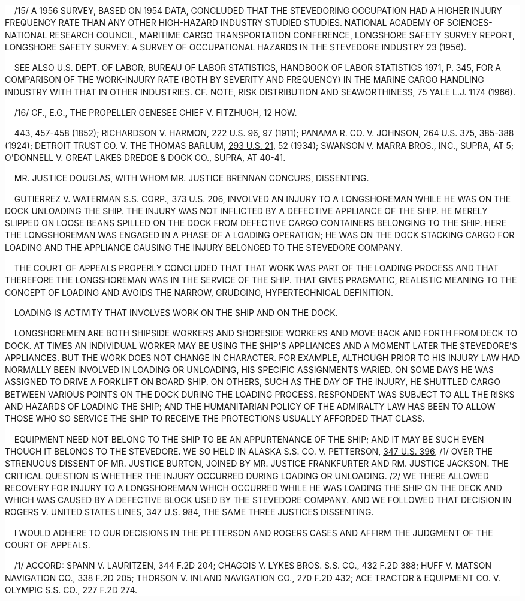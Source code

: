     /15/  A 1956 SURVEY, BASED ON 1954 DATA, CONCLUDED THAT THE STEVEDORING OCCUPATION HAD A HIGHER INJURY FREQUENCY RATE THAN ANY OTHER HIGH-HAZARD INDUSTRY STUDIED STUDIES.  NATIONAL ACADEMY OF SCIENCES-NATIONAL RESEARCH COUNCIL, MARITIME CARGO TRANSPORTATION CONFERENCE, LONGSHORE SAFETY SURVEY REPORT, LONGSHORE SAFETY SURVEY:  A SURVEY OF OCCUPATIONAL HAZARDS IN THE STEVEDORE INDUSTRY 23 (1956).

    SEE ALSO U.S. DEPT. OF LABOR, BUREAU OF LABOR STATISTICS, HANDBOOK OF LABOR STATISTICS 1971, P. 345, FOR A COMPARISON OF THE WORK-INJURY RATE (BOTH BY SEVERITY AND FREQUENCY) IN THE MARINE CARGO HANDLING INDUSTRY WITH THAT IN OTHER INDUSTRIES.  CF. NOTE, RISK DISTRIBUTION AND SEAWORTHINESS, 75 YALE L.J. 1174 (1966).

    /16/  CF., E.G., THE PROPELLER GENESEE CHIEF V. FITZHUGH, 12 HOW.

    443, 457-458 (1852); RICHARDSON V. HARMON, [222 U.S. 96][/us/courts/scotus/usReporter/222/96], 97 (1911); PANAMA R. CO. V. JOHNSON, [264 U.S. 375][/us/courts/scotus/usReporter/264/375], 385-388 (1924); DETROIT TRUST CO. V. THE THOMAS BARLUM, [293 U.S. 21][/us/courts/scotus/usReporter/293/21], 52 (1934); SWANSON V. MARRA BROS., INC., SUPRA, AT 5; O'DONNELL V. GREAT LAKES DREDGE & DOCK CO., SUPRA, AT 40-41.

    MR. JUSTICE DOUGLAS, WITH WHOM MR. JUSTICE BRENNAN CONCURS, DISSENTING.

    GUTIERREZ V. WATERMAN S.S. CORP., [373 U.S. 206][/us/courts/scotus/usReporter/373/206], INVOLVED AN INJURY TO A LONGSHOREMAN WHILE HE WAS ON THE DOCK UNLOADING THE SHIP.  THE INJURY WAS NOT INFLICTED BY A DEFECTIVE APPLIANCE OF THE SHIP.  HE MERELY SLIPPED ON LOOSE BEANS SPILLED ON THE DOCK FROM DEFECTIVE CARGO CONTAINERS BELONGING TO THE SHIP.  HERE THE LONGSHOREMAN WAS ENGAGED IN A PHASE OF A LOADING OPERATION; HE WAS ON THE DOCK STACKING CARGO FOR LOADING AND THE APPLIANCE CAUSING THE INJURY BELONGED TO THE STEVEDORE COMPANY.

    THE COURT OF APPEALS PROPERLY CONCLUDED THAT THAT WORK WAS PART OF THE LOADING PROCESS AND THAT THEREFORE THE LONGSHOREMAN WAS IN THE SERVICE OF THE SHIP.  THAT GIVES PRAGMATIC, REALISTIC MEANING TO THE CONCEPT OF LOADING AND AVOIDS THE NARROW, GRUDGING, HYPERTECHNICAL DEFINITION.

    LOADING IS ACTIVITY THAT INVOLVES WORK ON THE SHIP AND ON THE DOCK.

    LONGSHOREMEN ARE BOTH SHIPSIDE WORKERS AND SHORESIDE WORKERS AND MOVE BACK AND FORTH FROM DECK TO DOCK.  AT TIMES AN INDIVIDUAL WORKER MAY BE USING THE SHIP'S APPLIANCES AND A MOMENT LATER THE STEVEDORE'S APPLIANCES.  BUT THE WORK DOES NOT CHANGE IN CHARACTER.  FOR EXAMPLE, ALTHOUGH PRIOR TO HIS INJURY LAW HAD NORMALLY BEEN INVOLVED IN LOADING OR UNLOADING, HIS SPECIFIC ASSIGNMENTS VARIED.  ON SOME DAYS HE WAS ASSIGNED TO DRIVE A FORKLIFT ON BOARD SHIP.  ON OTHERS, SUCH AS THE DAY OF THE INJURY, HE SHUTTLED CARGO BETWEEN VARIOUS POINTS ON THE DOCK DURING THE LOADING PROCESS.  RESPONDENT WAS SUBJECT TO ALL THE RISKS AND HAZARDS OF LOADING THE SHIP; AND THE HUMANITARIAN POLICY OF THE ADMIRALTY LAW HAS BEEN TO ALLOW THOSE WHO SO SERVICE THE SHIP TO RECEIVE THE PROTECTIONS USUALLY AFFORDED THAT CLASS.

    EQUIPMENT NEED NOT BELONG TO THE SHIP TO BE AN APPURTENANCE OF THE SHIP; AND IT MAY BE SUCH EVEN THOUGH IT BELONGS TO THE STEVEDORE.  WE SO HELD IN ALASKA S.S. CO. V. PETTERSON, [347 U.S. 396][/us/courts/scotus/usReporter/347/396], /1/  OVER THE STRENUOUS DISSENT OF MR. JUSTICE BURTON, JOINED BY MR. JUSTICE FRANKFURTER AND RM. JUSTICE JACKSON.  THE CRITICAL QUESTION IS WHETHER THE INJURY OCCURRED DURING LOADING OR UNLOADING.  /2/  WE THERE ALLOWED RECOVERY FOR INJURY TO A LONGSHOREMAN WHICH OCCURRED WHILE HE WAS LOADING THE SHIP ON THE DECK AND WHICH WAS CAUSED BY A DEFECTIVE BLOCK USED BY THE STEVEDORE COMPANY.  AND WE FOLLOWED THAT DECISION IN ROGERS V. UNITED STATES LINES, [347 U.S. 984][/us/courts/scotus/usReporter/347/984], THE SAME THREE JUSTICES DISSENTING.

    I WOULD ADHERE TO OUR DECISIONS IN THE PETTERSON AND ROGERS CASES AND AFFIRM THE JUDGMENT OF THE COURT OF APPEALS.

    /1/  ACCORD:  SPANN V. LAURITZEN, 344 F.2D 204; CHAGOIS V. LYKES BROS. S.S. CO., 432 F.2D 388; HUFF V. MATSON NAVIGATION CO., 338 F.2D 205; THORSON V. INLAND NAVIGATION CO., 270 F.2D 432; ACE TRACTOR & EQUIPMENT CO. V. OLYMPIC S.S. CO., 227 F.2D 274.


[/us/courts/scotus/usReporter/404/202]: https://publicdocs.github.io/go/links?ns=uslm-x&ref=%2Fus%2Fcourts%2Fscotus%2FusReporter%2F404%2F202
[/us/courts/scotus/usReporter/328/85]: https://publicdocs.github.io/go/links?ns=uslm-x&ref=%2Fus%2Fcourts%2Fscotus%2FusReporter%2F328%2F85
[/us/courts/scotus/usReporter/373/206]: https://publicdocs.github.io/go/links?ns=uslm-x&ref=%2Fus%2Fcourts%2Fscotus%2FusReporter%2F373%2F206
[/us/usc/t28/s1332]: https://publicdocs.github.io/go/links?ns=uslm&ref=%2Fus%2Fusc%2Ft28%2Fs1332
[/us/usc/t28/s1333]: https://publicdocs.github.io/go/links?ns=uslm&ref=%2Fus%2Fusc%2Ft28%2Fs1333
[/us/courts/scotus/usReporter/328/85]: https://publicdocs.github.io/go/links?ns=uslm-x&ref=%2Fus%2Fcourts%2Fscotus%2FusReporter%2F328%2F85
[/us/courts/scotus/usReporter/373/206]: https://publicdocs.github.io/go/links?ns=uslm-x&ref=%2Fus%2Fcourts%2Fscotus%2FusReporter%2F373%2F206
[/us/usc/t28/s1333]: https://publicdocs.github.io/go/links?ns=uslm&ref=%2Fus%2Fusc%2Ft28%2Fs1333
[/us/courts/scotus/usReporter/346/406]: https://publicdocs.github.io/go/links?ns=uslm-x&ref=%2Fus%2Fcourts%2Fscotus%2FusReporter%2F346%2F406
[/us/courts/scotus/usReporter/257/469]: https://publicdocs.github.io/go/links?ns=uslm-x&ref=%2Fus%2Fcourts%2Fscotus%2FusReporter%2F257%2F469
[/us/courts/scotus/usReporter/234/52]: https://publicdocs.github.io/go/links?ns=uslm-x&ref=%2Fus%2Fcourts%2Fscotus%2FusReporter%2F234%2F52
[/us/courts/scotus/usReporter/118/610]: https://publicdocs.github.io/go/links?ns=uslm-x&ref=%2Fus%2Fcourts%2Fscotus%2FusReporter%2F118%2F610
[/us/courts/scotus/usReporter/119/388]: https://publicdocs.github.io/go/links?ns=uslm-x&ref=%2Fus%2Fcourts%2Fscotus%2FusReporter%2F119%2F388
[/us/courts/scotus/usReporter/208/316]: https://publicdocs.github.io/go/links?ns=uslm-x&ref=%2Fus%2Fcourts%2Fscotus%2FusReporter%2F208%2F316
[/us/courts/scotus/usReporter/396/212]: https://publicdocs.github.io/go/links?ns=uslm-x&ref=%2Fus%2Fcourts%2Fscotus%2FusReporter%2F396%2F212
[/us/courts/scotus/usReporter/309/251]: https://publicdocs.github.io/go/links?ns=uslm-x&ref=%2Fus%2Fcourts%2Fscotus%2FusReporter%2F309%2F251
[/us/courts/scotus/usReporter/208/321]: https://publicdocs.github.io/go/links?ns=uslm-x&ref=%2Fus%2Fcourts%2Fscotus%2FusReporter%2F208%2F321
[/us/courts/scotus/usReporter/222/191]: https://publicdocs.github.io/go/links?ns=uslm-x&ref=%2Fus%2Fcourts%2Fscotus%2FusReporter%2F222%2F191
[/us/stat/62/496]: https://publicdocs.github.io/go/links?ns=uslm&ref=%2Fus%2Fstat%2F62%2F496
[/us/usc/t46/s740]: https://publicdocs.github.io/go/links?ns=uslm&ref=%2Fus%2Fusc%2Ft46%2Fs740
[/us/courts/scotus/usReporter/259/263]: https://publicdocs.github.io/go/links?ns=uslm-x&ref=%2Fus%2Fcourts%2Fscotus%2FusReporter%2F259%2F263
[/us/usc/t46/s740]: https://publicdocs.github.io/go/links?ns=uslm&ref=%2Fus%2Fusc%2Ft46%2Fs740
[/us/courts/scotus/usReporter/395/352]: https://publicdocs.github.io/go/links?ns=uslm-x&ref=%2Fus%2Fcourts%2Fscotus%2FusReporter%2F395%2F352
[/us/courts/scotus/usReporter/292/263]: https://publicdocs.github.io/go/links?ns=uslm-x&ref=%2Fus%2Fcourts%2Fscotus%2FusReporter%2F292%2F263
[/us/courts/scotus/usReporter/358/354]: https://publicdocs.github.io/go/links?ns=uslm-x&ref=%2Fus%2Fcourts%2Fscotus%2FusReporter%2F358%2F354
[/us/courts/scotus/usReporter/350/124]: https://publicdocs.github.io/go/links?ns=uslm-x&ref=%2Fus%2Fcourts%2Fscotus%2FusReporter%2F350%2F124
[/us/courts/scotus/usReporter/95/68]: https://publicdocs.github.io/go/links?ns=uslm-x&ref=%2Fus%2Fcourts%2Fscotus%2FusReporter%2F95%2F68
[/us/courts/scotus/usReporter/105/626]: https://publicdocs.github.io/go/links?ns=uslm-x&ref=%2Fus%2Fcourts%2Fscotus%2FusReporter%2F105%2F626
[/us/courts/scotus/usReporter/118/610]: https://publicdocs.github.io/go/links?ns=uslm-x&ref=%2Fus%2Fcourts%2Fscotus%2FusReporter%2F118%2F610
[/us/courts/scotus/usReporter/119/388]: https://publicdocs.github.io/go/links?ns=uslm-x&ref=%2Fus%2Fcourts%2Fscotus%2FusReporter%2F119%2F388
[/us/courts/scotus/usReporter/166/280]: https://publicdocs.github.io/go/links?ns=uslm-x&ref=%2Fus%2Fcourts%2Fscotus%2FusReporter%2F166%2F280
[/us/courts/scotus/usReporter/195/361]: https://publicdocs.github.io/go/links?ns=uslm-x&ref=%2Fus%2Fcourts%2Fscotus%2FusReporter%2F195%2F361
[/us/courts/scotus/usReporter/208/316]: https://publicdocs.github.io/go/links?ns=uslm-x&ref=%2Fus%2Fcourts%2Fscotus%2FusReporter%2F208%2F316
[/us/courts/scotus/usReporter/222/191]: https://publicdocs.github.io/go/links?ns=uslm-x&ref=%2Fus%2Fcourts%2Fscotus%2FusReporter%2F222%2F191
[/us/courts/scotus/usReporter/234/52]: https://publicdocs.github.io/go/links?ns=uslm-x&ref=%2Fus%2Fcourts%2Fscotus%2FusReporter%2F234%2F52
[/us/courts/scotus/usReporter/257/469]: https://publicdocs.github.io/go/links?ns=uslm-x&ref=%2Fus%2Fcourts%2Fscotus%2FusReporter%2F257%2F469
[/us/courts/scotus/usReporter/276/179]: https://publicdocs.github.io/go/links?ns=uslm-x&ref=%2Fus%2Fcourts%2Fscotus%2FusReporter%2F276%2F179
[/us/courts/scotus/usReporter/318/36]: https://publicdocs.github.io/go/links?ns=uslm-x&ref=%2Fus%2Fcourts%2Fscotus%2FusReporter%2F318%2F36
[/us/courts/scotus/usReporter/346/406]: https://publicdocs.github.io/go/links?ns=uslm-x&ref=%2Fus%2Fcourts%2Fscotus%2FusReporter%2F346%2F406
[/us/courts/scotus/usReporter/358/314]: https://publicdocs.github.io/go/links?ns=uslm-x&ref=%2Fus%2Fcourts%2Fscotus%2FusReporter%2F358%2F314
[/us/courts/scotus/usReporter/395/352]: https://publicdocs.github.io/go/links?ns=uslm-x&ref=%2Fus%2Fcourts%2Fscotus%2FusReporter%2F395%2F352
[/us/courts/scotus/usReporter/396/212]: https://publicdocs.github.io/go/links?ns=uslm-x&ref=%2Fus%2Fcourts%2Fscotus%2FusReporter%2F396%2F212
[/us/courts/scotus/usReporter/259/263]: https://publicdocs.github.io/go/links?ns=uslm-x&ref=%2Fus%2Fcourts%2Fscotus%2FusReporter%2F259%2F263
[/us/courts/scotus/usReporter/208/321]: https://publicdocs.github.io/go/links?ns=uslm-x&ref=%2Fus%2Fcourts%2Fscotus%2FusReporter%2F208%2F321
[/us/courts/scotus/usReporter/212/558]: https://publicdocs.github.io/go/links?ns=uslm-x&ref=%2Fus%2Fcourts%2Fscotus%2FusReporter%2F212%2F558
[/us/courts/scotus/usReporter/380/963]: https://publicdocs.github.io/go/links?ns=uslm-x&ref=%2Fus%2Fcourts%2Fscotus%2FusReporter%2F380%2F963
[/us/courts/scotus/usReporter/328/1]: https://publicdocs.github.io/go/links?ns=uslm-x&ref=%2Fus%2Fcourts%2Fscotus%2FusReporter%2F328%2F1
[/us/courts/scotus/usReporter/295/647]: https://publicdocs.github.io/go/links?ns=uslm-x&ref=%2Fus%2Fcourts%2Fscotus%2FusReporter%2F295%2F647
[/us/courts/scotus/usReporter/253/149]: https://publicdocs.github.io/go/links?ns=uslm-x&ref=%2Fus%2Fcourts%2Fscotus%2FusReporter%2F253%2F149
[/us/courts/scotus/usReporter/264/219]: https://publicdocs.github.io/go/links?ns=uslm-x&ref=%2Fus%2Fcourts%2Fscotus%2FusReporter%2F264%2F219
[/us/courts/scotus/usReporter/244/205]: https://publicdocs.github.io/go/links?ns=uslm-x&ref=%2Fus%2Fcourts%2Fscotus%2FusReporter%2F244%2F205
[/us/stat/44/1424]: https://publicdocs.github.io/go/links?ns=uslm&ref=%2Fus%2Fstat%2F44%2F1424
[/us/usc/t33/s801]: https://publicdocs.github.io/go/links?ns=uslm&ref=%2Fus%2Fusc%2Ft33%2Fs801
[/us/usc/t33/s903]: https://publicdocs.github.io/go/links?ns=uslm&ref=%2Fus%2Fusc%2Ft33%2Fs903
[/us/courts/scotus/usReporter/257/233]: https://publicdocs.github.io/go/links?ns=uslm-x&ref=%2Fus%2Fcourts%2Fscotus%2FusReporter%2F257%2F233
[/us/courts/scotus/usReporter/314/244]: https://publicdocs.github.io/go/links?ns=uslm-x&ref=%2Fus%2Fcourts%2Fscotus%2FusReporter%2F314%2F244
[/us/courts/scotus/usReporter/317/249]: https://publicdocs.github.io/go/links?ns=uslm-x&ref=%2Fus%2Fcourts%2Fscotus%2FusReporter%2F317%2F249
[/us/courts/scotus/usReporter/370/114]: https://publicdocs.github.io/go/links?ns=uslm-x&ref=%2Fus%2Fcourts%2Fscotus%2FusReporter%2F370%2F114
[/us/usc/t33/s903]: https://publicdocs.github.io/go/links?ns=uslm&ref=%2Fus%2Fusc%2Ft33%2Fs903
[/us/stat/62/496]: https://publicdocs.github.io/go/links?ns=uslm&ref=%2Fus%2Fstat%2F62%2F496
[/us/usc/t46/s740]: https://publicdocs.github.io/go/links?ns=uslm&ref=%2Fus%2Fusc%2Ft46%2Fs740
[/us/stat/41/1007]: https://publicdocs.github.io/go/links?ns=uslm&ref=%2Fus%2Fstat%2F41%2F1007
[/us/usc/t46/s688]: https://publicdocs.github.io/go/links?ns=uslm&ref=%2Fus%2Fusc%2Ft46%2Fs688
[/us/courts/scotus/usReporter/347/396]: https://publicdocs.github.io/go/links?ns=uslm-x&ref=%2Fus%2Fcourts%2Fscotus%2FusReporter%2F347%2F396
[/us/courts/scotus/usReporter/347/984]: https://publicdocs.github.io/go/links?ns=uslm-x&ref=%2Fus%2Fcourts%2Fscotus%2FusReporter%2F347%2F984
[/us/usc/t33/s903]: https://publicdocs.github.io/go/links?ns=uslm&ref=%2Fus%2Fusc%2Ft33%2Fs903
[/us/usc/t33/s905]: https://publicdocs.github.io/go/links?ns=uslm&ref=%2Fus%2Fusc%2Ft33%2Fs905
[/us/courts/scotus/usReporter/281/128]: https://publicdocs.github.io/go/links?ns=uslm-x&ref=%2Fus%2Fcourts%2Fscotus%2FusReporter%2F281%2F128
[/us/courts/scotus/usReporter/293/155]: https://publicdocs.github.io/go/links?ns=uslm-x&ref=%2Fus%2Fcourts%2Fscotus%2FusReporter%2F293%2F155
[/us/stat/41/1007]: https://publicdocs.github.io/go/links?ns=uslm&ref=%2Fus%2Fstat%2F41%2F1007
[/us/usc/t46/s688]: https://publicdocs.github.io/go/links?ns=uslm&ref=%2Fus%2Fusc%2Ft46%2Fs688
[/us/courts/scotus/usReporter/321/565]: https://publicdocs.github.io/go/links?ns=uslm-x&ref=%2Fus%2Fcourts%2Fscotus%2FusReporter%2F321%2F565
[/us/stat/35/65]: https://publicdocs.github.io/go/links?ns=uslm&ref=%2Fus%2Fstat%2F35%2F65
[/us/usc/t45/s51]: https://publicdocs.github.io/go/links?ns=uslm&ref=%2Fus%2Fusc%2Ft45%2Fs51
[/us/courts/scotus/usReporter/368/913]: https://publicdocs.github.io/go/links?ns=uslm-x&ref=%2Fus%2Fcourts%2Fscotus%2FusReporter%2F368%2F913
[/us/courts/scotus/usReporter/382/938]: https://publicdocs.github.io/go/links?ns=uslm-x&ref=%2Fus%2Fcourts%2Fscotus%2FusReporter%2F382%2F938
[/us/courts/scotus/usReporter/222/96]: https://publicdocs.github.io/go/links?ns=uslm-x&ref=%2Fus%2Fcourts%2Fscotus%2FusReporter%2F222%2F96
[/us/courts/scotus/usReporter/264/375]: https://publicdocs.github.io/go/links?ns=uslm-x&ref=%2Fus%2Fcourts%2Fscotus%2FusReporter%2F264%2F375
[/us/courts/scotus/usReporter/293/21]: https://publicdocs.github.io/go/links?ns=uslm-x&ref=%2Fus%2Fcourts%2Fscotus%2FusReporter%2F293%2F21
[/us/courts/scotus/usReporter/373/206]: https://publicdocs.github.io/go/links?ns=uslm-x&ref=%2Fus%2Fcourts%2Fscotus%2FusReporter%2F373%2F206
[/us/courts/scotus/usReporter/347/396]: https://publicdocs.github.io/go/links?ns=uslm-x&ref=%2Fus%2Fcourts%2Fscotus%2FusReporter%2F347%2F396
[/us/courts/scotus/usReporter/347/984]: https://publicdocs.github.io/go/links?ns=uslm-x&ref=%2Fus%2Fcourts%2Fscotus%2FusReporter%2F347%2F984
[/us/courts/scotus/usReporter/272/50]: https://publicdocs.github.io/go/links?ns=uslm-x&ref=%2Fus%2Fcourts%2Fscotus%2FusReporter%2F272%2F50
[/us/courts/scotus/usReporter/234/52]: https://publicdocs.github.io/go/links?ns=uslm-x&ref=%2Fus%2Fcourts%2Fscotus%2FusReporter%2F234%2F52
[/us/courts/scotus/usReporter/328/85]: https://publicdocs.github.io/go/links?ns=uslm-x&ref=%2Fus%2Fcourts%2Fscotus%2FusReporter%2F328%2F85
[/us/courts/scotus/usReporter/373/410]: https://publicdocs.github.io/go/links?ns=uslm-x&ref=%2Fus%2Fcourts%2Fscotus%2FusReporter%2F373%2F410
[/us/stat/44/1424]: https://publicdocs.github.io/go/links?ns=uslm&ref=%2Fus%2Fstat%2F44%2F1424
[/us/usc/t33/s901]: https://publicdocs.github.io/go/links?ns=uslm&ref=%2Fus%2Fusc%2Ft33%2Fs901
[/us/courts/scotus/usReporter/396/724]: https://publicdocs.github.io/go/links?ns=uslm-x&ref=%2Fus%2Fcourts%2Fscotus%2FusReporter%2F396%2F724
[/us/courts/scotus/usReporter/328/85]: https://publicdocs.github.io/go/links?ns=uslm-x&ref=%2Fus%2Fcourts%2Fscotus%2FusReporter%2F328%2F85
[/us/courts/scotus/usReporter/373/206]: https://publicdocs.github.io/go/links?ns=uslm-x&ref=%2Fus%2Fcourts%2Fscotus%2FusReporter%2F373%2F206
[/us/courts/scotus/usReporter/347/396]: https://publicdocs.github.io/go/links?ns=uslm-x&ref=%2Fus%2Fcourts%2Fscotus%2FusReporter%2F347%2F396
[/us/courts/scotus/usReporter/373/410]: https://publicdocs.github.io/go/links?ns=uslm-x&ref=%2Fus%2Fcourts%2Fscotus%2FusReporter%2F373%2F410
[/us/courts/scotus/usReporter/373/206]: https://publicdocs.github.io/go/links?ns=uslm-x&ref=%2Fus%2Fcourts%2Fscotus%2FusReporter%2F373%2F206
[/us/courts/scotus/usReporter/347/396]: https://publicdocs.github.io/go/links?ns=uslm-x&ref=%2Fus%2Fcourts%2Fscotus%2FusReporter%2F347%2F396
[/us/courts/scotus/usReporter/396/212]: https://publicdocs.github.io/go/links?ns=uslm-x&ref=%2Fus%2Fcourts%2Fscotus%2FusReporter%2F396%2F212
[/us/usc/t28/s1333]: https://publicdocs.github.io/go/links?ns=uslm&ref=%2Fus%2Fusc%2Ft28%2Fs1333
[/us/stat/62/496]: https://publicdocs.github.io/go/links?ns=uslm&ref=%2Fus%2Fstat%2F62%2F496
[/us/usc/t46/s740]: https://publicdocs.github.io/go/links?ns=uslm&ref=%2Fus%2Fusc%2Ft46%2Fs740
[/us/usc/t46/s740]: https://publicdocs.github.io/go/links?ns=uslm&ref=%2Fus%2Fusc%2Ft46%2Fs740
[/us/courts/scotus/usReporter/347/984]: https://publicdocs.github.io/go/links?ns=uslm-x&ref=%2Fus%2Fcourts%2Fscotus%2FusReporter%2F347%2F984
[/us/courts/scotus/usReporter/373/206]: https://publicdocs.github.io/go/links?ns=uslm-x&ref=%2Fus%2Fcourts%2Fscotus%2FusReporter%2F373%2F206
[/us/courts/scotus/usReporter/373/410]: https://publicdocs.github.io/go/links?ns=uslm-x&ref=%2Fus%2Fcourts%2Fscotus%2FusReporter%2F373%2F410
[/us/courts/scotus/usReporter/347/396]: https://publicdocs.github.io/go/links?ns=uslm-x&ref=%2Fus%2Fcourts%2Fscotus%2FusReporter%2F347%2F396
[/us/courts/scotus/usReporter/346/406]: https://publicdocs.github.io/go/links?ns=uslm-x&ref=%2Fus%2Fcourts%2Fscotus%2FusReporter%2F346%2F406
[/us/courts/scotus/usReporter/328/85]: https://publicdocs.github.io/go/links?ns=uslm-x&ref=%2Fus%2Fcourts%2Fscotus%2FusReporter%2F328%2F85
[/us/courts/scotus/usReporter/272/50]: https://publicdocs.github.io/go/links?ns=uslm-x&ref=%2Fus%2Fcourts%2Fscotus%2FusReporter%2F272%2F50
[/us/courts/scotus/usReporter/234/52]: https://publicdocs.github.io/go/links?ns=uslm-x&ref=%2Fus%2Fcourts%2Fscotus%2FusReporter%2F234%2F52